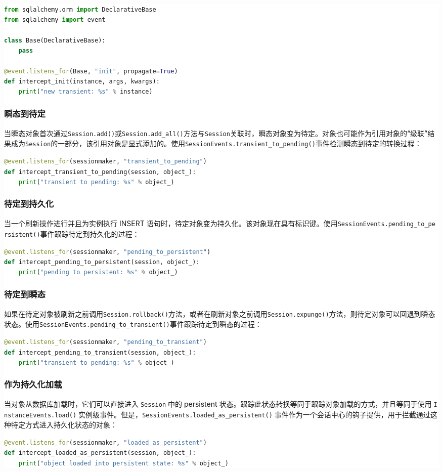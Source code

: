 ```py
from sqlalchemy.orm import DeclarativeBase
from sqlalchemy import event

class Base(DeclarativeBase):
    pass

@event.listens_for(Base, "init", propagate=True)
def intercept_init(instance, args, kwargs):
    print("new transient: %s" % instance)
```

### 瞬态到待定

当瞬态对象首次通过`Session.add()`或`Session.add_all()`方法与`Session`关联时，瞬态对象变为待定。对象也可能作为引用对象的“级联”结果成为`Session`的一部分，该引用对象是显式添加的。使用`SessionEvents.transient_to_pending()`事件检测瞬态到待定的转换过程：

```py
@event.listens_for(sessionmaker, "transient_to_pending")
def intercept_transient_to_pending(session, object_):
    print("transient to pending: %s" % object_)
```

### 待定到持久化

当一个刷新操作进行并且为实例执行 INSERT 语句时，待定对象变为持久化。该对象现在具有标识键。使用`SessionEvents.pending_to_persistent()`事件跟踪待定到持久化的过程：

```py
@event.listens_for(sessionmaker, "pending_to_persistent")
def intercept_pending_to_persistent(session, object_):
    print("pending to persistent: %s" % object_)
```

### 待定到瞬态

如果在待定对象被刷新之前调用`Session.rollback()`方法，或者在刷新对象之前调用`Session.expunge()`方法，则待定对象可以回退到瞬态状态。使用`SessionEvents.pending_to_transient()`事件跟踪待定到瞬态的过程：

```py
@event.listens_for(sessionmaker, "pending_to_transient")
def intercept_pending_to_transient(session, object_):
    print("transient to pending: %s" % object_)
```

### 作为持久化加载

当对象从数据库加载时，它们可以直接进入 `Session` 中的 persistent 状态。跟踪此状态转换等同于跟踪对象加载的方式，并且等同于使用 `InstanceEvents.load()` 实例级事件。但是，`SessionEvents.loaded_as_persistent()` 事件作为一个会话中心的钩子提供，用于拦截通过这种特定方式进入持久化状态的对象：

```py
@event.listens_for(sessionmaker, "loaded_as_persistent")
def intercept_loaded_as_persistent(session, object_):
    print("object loaded into persistent state: %s" % object_)
```
